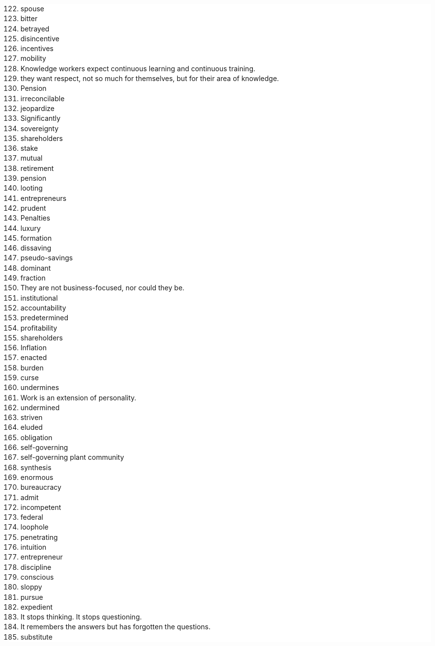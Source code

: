 122. spouse
123. bitter
124. betrayed
125. disincentive
126. incentives
127. mobility
128. Knowledge workers expect continuous learning and continuous training.
129. they want respect, not so much for themselves, but for their area of knowledge.
130. Pension
131. irreconcilable
132. jeopardize
133. Significantly
134. sovereignty
135. shareholders
136. stake
137. mutual
138. retirement
139. pension
140. looting
141. entrepreneurs
142. prudent
143. Penalties
144. luxury
145. formation
146. dissaving
147. pseudo-savings
148. dominant
149. fraction
150. They are not business-focused, nor could they be.
151. institutional
152. accountability
153. predetermined
154. profitability
155. shareholders
156. Inflation
157. enacted
158. burden
159. curse
160. undermines
161. Work is an extension of personality.
162. undermined
163. striven
164. eluded
165. obligation
166. self-governing
167. self-governing plant community
168. synthesis
169. enormous
170. bureaucracy
171. admit
172. incompetent
173. federal
174. loophole
175. penetrating
176. intuition
177. entrepreneur
178. discipline
179. conscious
180. sloppy
181. pursue
182. expedient
183. It stops thinking. It stops questioning.
184. It remembers the answers but has forgotten the questions.
185. substitute